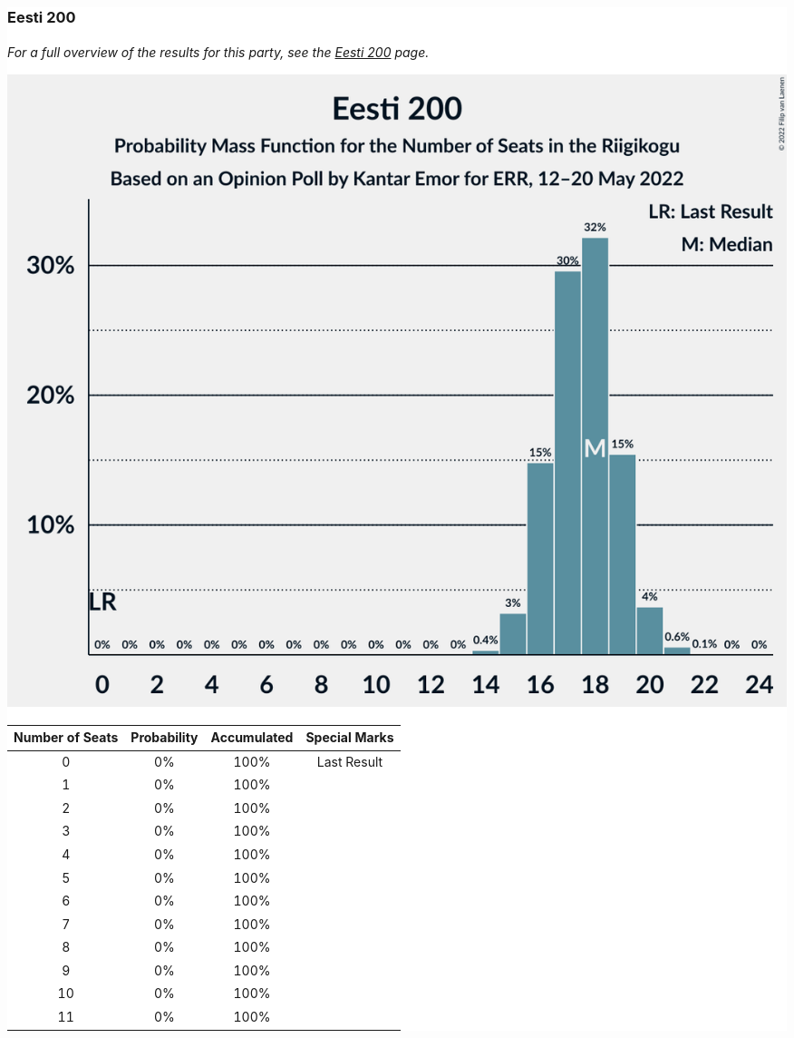 ### Eesti 200

*For a full overview of the results for this party, see the [Eesti 200](party-eesti200.html) page.*

![Graph with seats probability mass function not yet produced](2022-05-20-KantarEmor-seats-pmf-eesti200.png "Seats Probability Mass Function")

| Number of Seats | Probability | Accumulated | Special Marks |
|:---------------:|:-----------:|:-----------:|:-------------:|
| 0 | 0% | 100% | Last Result |
| 1 | 0% | 100% |  |
| 2 | 0% | 100% |  |
| 3 | 0% | 100% |  |
| 4 | 0% | 100% |  |
| 5 | 0% | 100% |  |
| 6 | 0% | 100% |  |
| 7 | 0% | 100% |  |
| 8 | 0% | 100% |  |
| 9 | 0% | 100% |  |
| 10 | 0% | 100% |  |
| 11 | 0% | 100% |  |